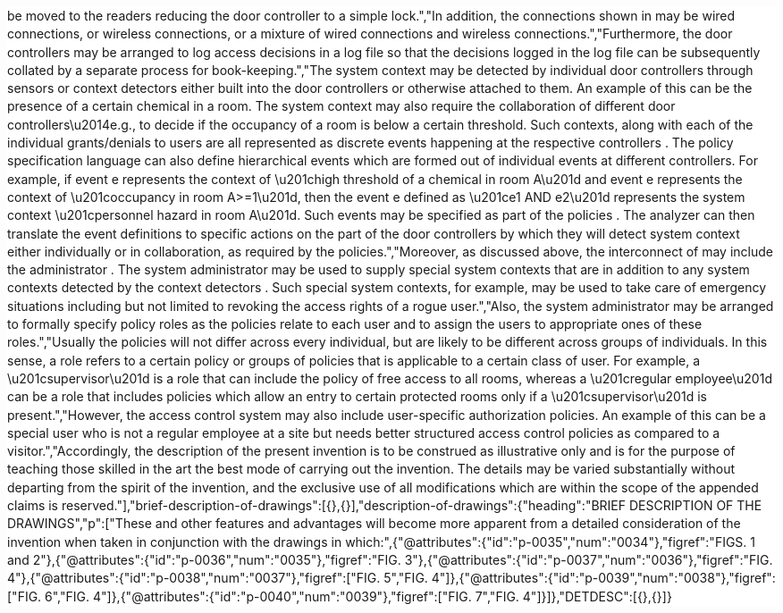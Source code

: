 be moved to the readers  reducing the door controller  to a simple lock.","In addition, the connections shown in  may be wired connections, or wireless connections, or a mixture of wired connections and wireless connections.","Furthermore, the door controllers  may be arranged to log access decisions in a log file so that the decisions logged in the log file can be subsequently collated by a separate process for book-keeping.","The system context may be detected by individual door controllers through sensors or context detectors  either built into the door controllers  or otherwise attached to them. An example of this can be the presence of a certain chemical in a room. The system context may also require the collaboration of different door controllers\u2014e.g., to decide if the occupancy of a room is below a certain threshold. Such contexts, along with each of the individual grants\/denials to users are all represented as discrete events happening at the respective controllers . The policy specification language can also define hierarchical events which are formed out of individual events at different controllers. For example, if event e represents the context of \u201chigh threshold of a chemical in room A\u201d and event e represents the context of \u201coccupancy in room A>=1\u201d, then the event e defined as \u201ce1 AND e2\u201d represents the system context \u201cpersonnel hazard in room A\u201d. Such events may be specified as part of the policies . The analyzer  can then translate the event definitions to specific actions on the part of the door controllers  by which they will detect system context either individually or in collaboration, as required by the policies.","Moreover, as discussed above, the interconnect  of  may include the administrator . The system administrator  may be used to supply special system contexts that are in addition to any system contexts detected by the context detectors . Such special system contexts, for example, may be used to take care of emergency situations including but not limited to revoking the access rights of a rogue user.","Also, the system administrator  may be arranged to formally specify policy roles as the policies relate to each user and to assign the users to appropriate ones of these roles.","Usually the policies will not differ across every individual, but are likely to be different across groups of individuals. In this sense, a role refers to a certain policy or groups of policies that is applicable to a certain class of user. For example, a \u201csupervisor\u201d is a role that can include the policy of free access to all rooms, whereas a \u201cregular employee\u201d can be a role that includes policies which allow an entry to certain protected rooms only if a \u201csupervisor\u201d is present.","However, the access control system  may also include user-specific authorization policies. An example of this can be a special user who is not a regular employee at a site but needs better structured access control policies as compared to a visitor.","Accordingly, the description of the present invention is to be construed as illustrative only and is for the purpose of teaching those skilled in the art the best mode of carrying out the invention. The details may be varied substantially without departing from the spirit of the invention, and the exclusive use of all modifications which are within the scope of the appended claims is reserved."],"brief-description-of-drawings":[{},{}],"description-of-drawings":{"heading":"BRIEF DESCRIPTION OF THE DRAWINGS","p":["These and other features and advantages will become more apparent from a detailed consideration of the invention when taken in conjunction with the drawings in which:",{"@attributes":{"id":"p-0035","num":"0034"},"figref":"FIGS. 1 and 2"},{"@attributes":{"id":"p-0036","num":"0035"},"figref":"FIG. 3"},{"@attributes":{"id":"p-0037","num":"0036"},"figref":"FIG. 4"},{"@attributes":{"id":"p-0038","num":"0037"},"figref":["FIG. 5","FIG. 4"]},{"@attributes":{"id":"p-0039","num":"0038"},"figref":["FIG. 6","FIG. 4"]},{"@attributes":{"id":"p-0040","num":"0039"},"figref":["FIG. 7","FIG. 4"]}]},"DETDESC":[{},{}]}
